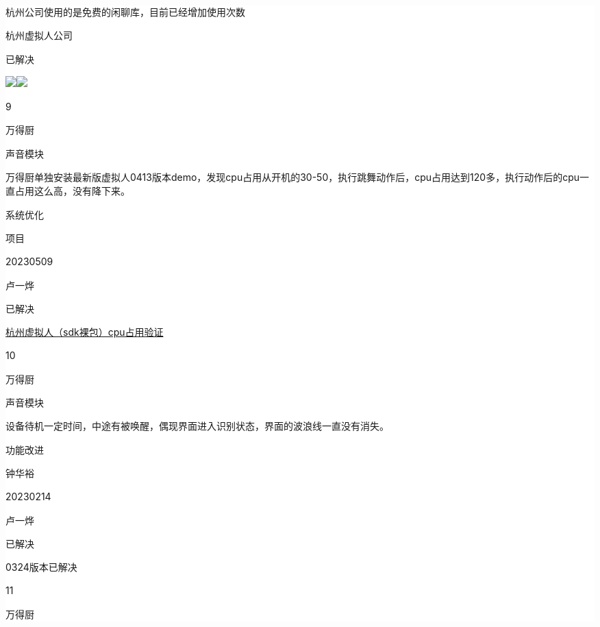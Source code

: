 杭州公司使用的是免费的闲聊库，目前已经增加使用次数

杭州虚拟人公司

  

已解决

![](/download/attachments/97881773/image2023-5-9_10-9-29.png?version=1&modificationDate=1683598169388&api=v2)![](/download/attachments/97881773/image2023-5-9_10-9-13.png?version=1&modificationDate=1683598153752&api=v2)

9

万得厨

声音模块

  

万得厨单独安装最新版虚拟人0413版本demo，发现cpu占用从开机的30-50，执行跳舞动作后，cpu占用达到120多，执行动作后的cpu一直占用这么高，没有降下来。

系统优化

项目

20230509

卢一烨

  

  

  

已解决

[杭州虚拟人（sdk裸包）cpu占用验证](/pages/viewpage.action?pageId=101823762)

10

万得厨

声音模块

  

设备待机一定时间，中途有被唤醒，偶现界面进入识别状态，界面的波浪线一直没有消失。

功能改进

钟华裕

20230214

卢一烨

  

  

  

已解决

0324版本已解决

11

万得厨
